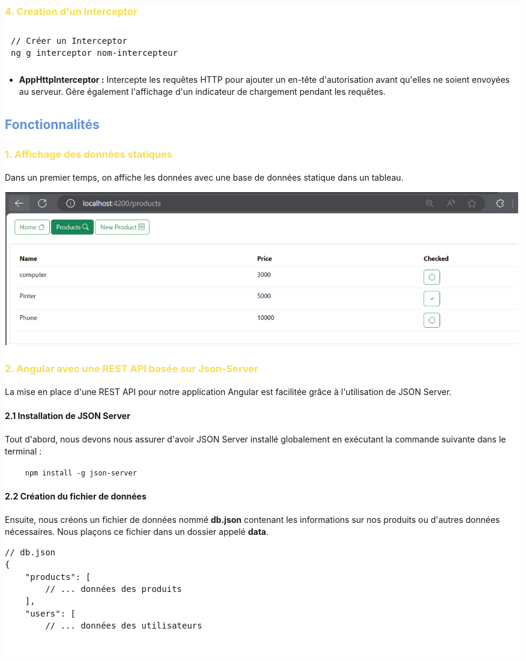 </ul>

<h3 style="color: #f9de50;">4. Creation d'un Interceptor</h3>
<pre style= "padding: 10px;">
// Créer un Interceptor
ng g interceptor nom-intercepteur
</pre>
<ul>
    <li><strong>AppHttpInterceptor :</strong> Intercepte les requêtes HTTP pour ajouter un en-tête d'autorisation avant qu'elles
        ne soient envoyées au serveur. Gère également l'affichage d'un indicateur de chargement pendant les requêtes.</li>
</ul>


<h2 style="color: #6091da;">Fonctionnalités</h2>



<h3 style="color: #f9de50;">1. Affichage des données statiques</h3>
<p>
    Dans un premier temps, on affiche les données avec une base de données statique dans un tableau.
</p>
<img src="captures/table_db_statique.PNG">

<h3 style="color: #f9de50;">2. Angular avec une REST API basée sur Json-Server</h3>

<p>
    La mise en place d'une REST API pour notre application Angular est facilitée grâce à l'utilisation de JSON Server.
</p>

<h4>2.1 Installation de JSON Server</h4>
<p>
    Tout d'abord, nous devons nous assurer d'avoir JSON Server installé globalement en exécutant la commande suivante dans le terminal :
</p>
<pre>
    <code>npm install -g json-server</code>
</pre>

<h4>2.2 Création du fichier de données </h4>
<p>
    Ensuite, nous créons un fichier de données nommé <strong>db.json</strong> contenant les informations sur nos produits ou d'autres données nécessaires.
    Nous plaçons ce fichier dans un dossier appelé <strong>data</strong>.
</p>
<pre>
// db.json
{
    "products": [
        // ... données des produits
    ],
    "users": [
        // ... données des utilisateurs